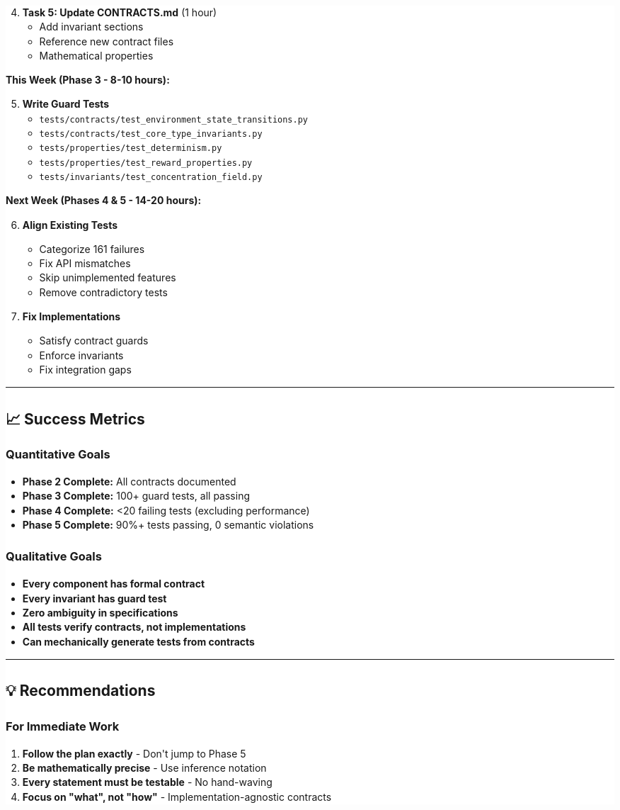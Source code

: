 4. **Task 5: Update CONTRACTS.md** (1 hour)
   - Add invariant sections
   - Reference new contract files
   - Mathematical properties

**This Week (Phase 3 - 8-10 hours):**

5. **Write Guard Tests**
   - `tests/contracts/test_environment_state_transitions.py`
   - `tests/contracts/test_core_type_invariants.py`
   - `tests/properties/test_determinism.py`
   - `tests/properties/test_reward_properties.py`
   - `tests/invariants/test_concentration_field.py`

**Next Week (Phases 4 & 5 - 14-20 hours):**

6. **Align Existing Tests**
   - Categorize 161 failures
   - Fix API mismatches
   - Skip unimplemented features
   - Remove contradictory tests

7. **Fix Implementations**
   - Satisfy contract guards
   - Enforce invariants
   - Fix integration gaps

---

## 📈 Success Metrics

### Quantitative Goals

- **Phase 2 Complete:** All contracts documented
- **Phase 3 Complete:** 100+ guard tests, all passing
- **Phase 4 Complete:** <20 failing tests (excluding performance)
- **Phase 5 Complete:** 90%+ tests passing, 0 semantic violations

### Qualitative Goals

- **Every component has formal contract**
- **Every invariant has guard test**
- **Zero ambiguity in specifications**
- **All tests verify contracts, not implementations**
- **Can mechanically generate tests from contracts**

---

## 💡 Recommendations

### For Immediate Work

1. **Follow the plan exactly** - Don't jump to Phase 5
2. **Be mathematically precise** - Use inference notation
3. **Every statement must be testable** - No hand-waving
4. **Focus on "what", not "how"** - Implementation-agnostic contracts
